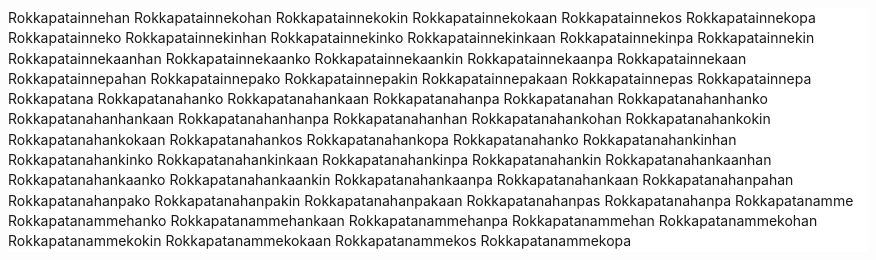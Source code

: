 Rokkapatainnehan
Rokkapatainnekohan
Rokkapatainnekokin
Rokkapatainnekokaan
Rokkapatainnekos
Rokkapatainnekopa
Rokkapatainneko
Rokkapatainnekinhan
Rokkapatainnekinko
Rokkapatainnekinkaan
Rokkapatainnekinpa
Rokkapatainnekin
Rokkapatainnekaanhan
Rokkapatainnekaanko
Rokkapatainnekaankin
Rokkapatainnekaanpa
Rokkapatainnekaan
Rokkapatainnepahan
Rokkapatainnepako
Rokkapatainnepakin
Rokkapatainnepakaan
Rokkapatainnepas
Rokkapatainnepa
Rokkapatana
Rokkapatanahanko
Rokkapatanahankaan
Rokkapatanahanpa
Rokkapatanahan
Rokkapatanahanhanko
Rokkapatanahanhankaan
Rokkapatanahanhanpa
Rokkapatanahanhan
Rokkapatanahankohan
Rokkapatanahankokin
Rokkapatanahankokaan
Rokkapatanahankos
Rokkapatanahankopa
Rokkapatanahanko
Rokkapatanahankinhan
Rokkapatanahankinko
Rokkapatanahankinkaan
Rokkapatanahankinpa
Rokkapatanahankin
Rokkapatanahankaanhan
Rokkapatanahankaanko
Rokkapatanahankaankin
Rokkapatanahankaanpa
Rokkapatanahankaan
Rokkapatanahanpahan
Rokkapatanahanpako
Rokkapatanahanpakin
Rokkapatanahanpakaan
Rokkapatanahanpas
Rokkapatanahanpa
Rokkapatanamme
Rokkapatanammehanko
Rokkapatanammehankaan
Rokkapatanammehanpa
Rokkapatanammehan
Rokkapatanammekohan
Rokkapatanammekokin
Rokkapatanammekokaan
Rokkapatanammekos
Rokkapatanammekopa